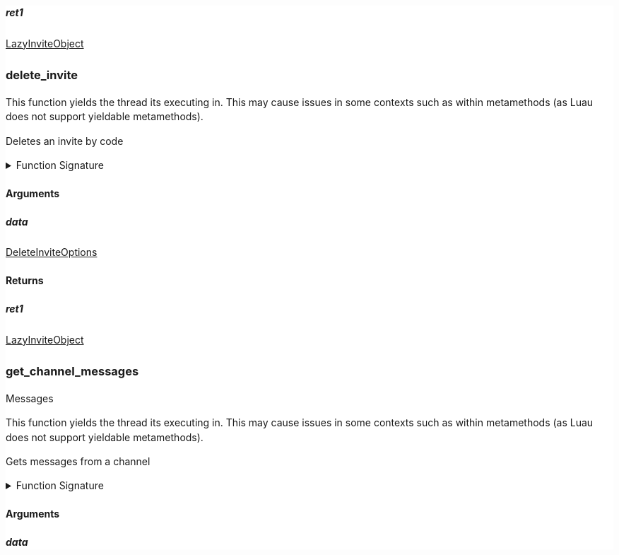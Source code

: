 ##### ret1

[LazyInviteObject](#LazyInviteObject)<div id="delete_invite"></div>

### delete_invite

<div class="warning">
This function yields the thread its executing in. This may cause issues in some contexts such as within metamethods (as Luau does not support yieldable metamethods).
</div>



Deletes an invite by code

<details><summary>Function Signature</summary></details>

<div id="Arguments"></div>

#### Arguments

<div id="data"></div>

##### data

[DeleteInviteOptions](#DeleteInviteOptions)

<div id="Returns"></div>

#### Returns

<div id="ret1"></div>

##### ret1

[LazyInviteObject](#LazyInviteObject)<div id="get_channel_messages"></div>

### get_channel_messages

Messages

<div class="warning">
This function yields the thread its executing in. This may cause issues in some contexts such as within metamethods (as Luau does not support yieldable metamethods).
</div>



Gets messages from a channel

<details><summary>Function Signature</summary></details>

<div id="Arguments"></div>

#### Arguments

<div id="data"></div>

##### data
